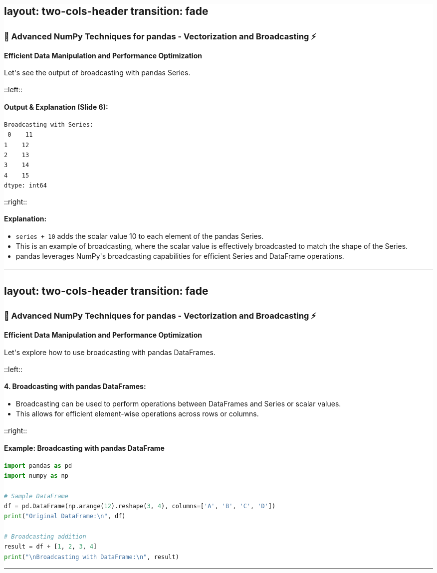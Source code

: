 layout: two-cols-header
transition: fade
---
### 🚀 Advanced NumPy Techniques for pandas - Vectorization and Broadcasting ⚡

**Efficient Data Manipulation and Performance Optimization**

Let's see the output of broadcasting with pandas Series.

::left::

**Output & Explanation (Slide 6):**
```bash
Broadcasting with Series:
 0    11
1    12
2    13
3    14
4    15
dtype: int64
```

::right::

**Explanation:**

* `series + 10` adds the scalar value 10 to each element of the pandas Series.
* This is an example of broadcasting, where the scalar value is effectively broadcasted to match the shape of the Series.
* pandas leverages NumPy's broadcasting capabilities for efficient Series and DataFrame operations.

---
layout: two-cols-header
transition: fade
---
### 🚀 Advanced NumPy Techniques for pandas - Vectorization and Broadcasting ⚡

**Efficient Data Manipulation and Performance Optimization**

Let's explore how to use broadcasting with pandas DataFrames.

::left::

**4. Broadcasting with pandas DataFrames:**

* Broadcasting can be used to perform operations between DataFrames and Series or scalar values.
* This allows for efficient element-wise operations across rows or columns.

::right::

**Example: Broadcasting with pandas DataFrame**

```python
import pandas as pd
import numpy as np

# Sample DataFrame
df = pd.DataFrame(np.arange(12).reshape(3, 4), columns=['A', 'B', 'C', 'D'])
print("Original DataFrame:\n", df)

# Broadcasting addition
result = df + [1, 2, 3, 4]
print("\nBroadcasting with DataFrame:\n", result)
```

---